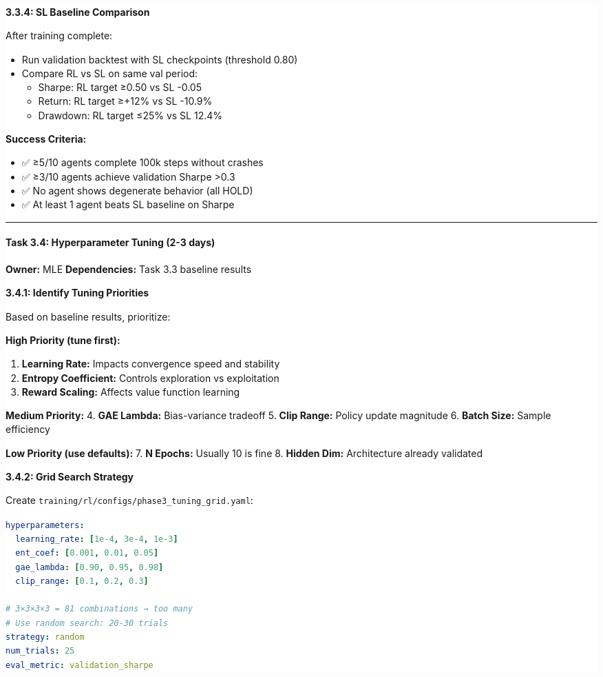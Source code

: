 **3.3.4: SL Baseline Comparison**

After training complete:
- Run validation backtest with SL checkpoints (threshold 0.80)
- Compare RL vs SL on same val period:
  - Sharpe: RL target ≥0.50 vs SL -0.05
  - Return: RL target ≥+12% vs SL -10.9%
  - Drawdown: RL target ≤25% vs SL 12.4%

**Success Criteria:**
- ✅ ≥5/10 agents complete 100k steps without crashes
- ✅ ≥3/10 agents achieve validation Sharpe >0.3
- ✅ No agent shows degenerate behavior (all HOLD)
- ✅ At least 1 agent beats SL baseline on Sharpe

---

#### Task 3.4: Hyperparameter Tuning (2-3 days)

**Owner:** MLE
**Dependencies:** Task 3.3 baseline results

**3.4.1: Identify Tuning Priorities**

Based on baseline results, prioritize:

**High Priority (tune first):**
1. **Learning Rate:** Impacts convergence speed and stability
2. **Entropy Coefficient:** Controls exploration vs exploitation
3. **Reward Scaling:** Affects value function learning

**Medium Priority:**
4. **GAE Lambda:** Bias-variance tradeoff
5. **Clip Range:** Policy update magnitude
6. **Batch Size:** Sample efficiency

**Low Priority (use defaults):**
7. **N Epochs:** Usually 10 is fine
8. **Hidden Dim:** Architecture already validated

**3.4.2: Grid Search Strategy**

Create `training/rl/configs/phase3_tuning_grid.yaml`:

```yaml
hyperparameters:
  learning_rate: [1e-4, 3e-4, 1e-3]
  ent_coef: [0.001, 0.01, 0.05]
  gae_lambda: [0.90, 0.95, 0.98]
  clip_range: [0.1, 0.2, 0.3]

# 3×3×3×3 = 81 combinations → too many
# Use random search: 20-30 trials
strategy: random
num_trials: 25
eval_metric: validation_sharpe
```
